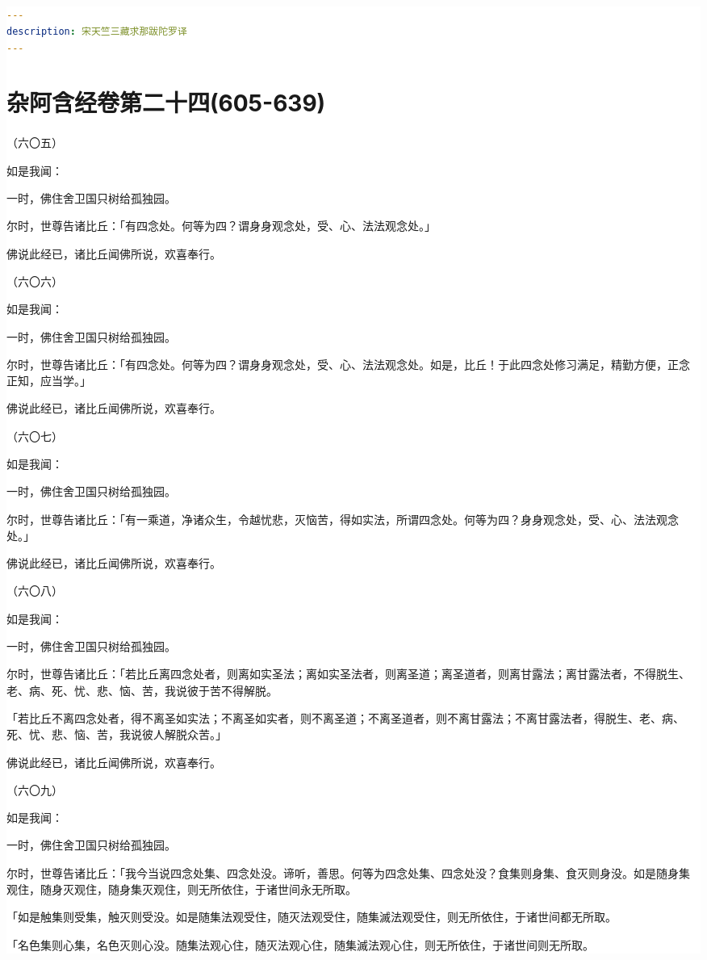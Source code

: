 ```yaml
---
description: 宋天竺三藏求那跋陀罗译
---
```


# 杂阿含经卷第二十四(605-639)

（六〇五）

如是我闻：

一时，佛住舍卫国只树给孤独园。

尔时，世尊告诸比丘：「有四念处。何等为四？谓身身观念处，受、心、法法观念处。」

佛说此经已，诸比丘闻佛所说，欢喜奉行。

（六〇六）

如是我闻：

一时，佛住舍卫国只树给孤独园。

尔时，世尊告诸比丘：「有四念处。何等为四？谓身身观念处，受、心、法法观念处。如是，比丘！于此四念处修习满足，精勤方便，正念正知，应当学。」

佛说此经已，诸比丘闻佛所说，欢喜奉行。

（六〇七）

如是我闻：

一时，佛住舍卫国只树给孤独园。

尔时，世尊告诸比丘：「有一乘道，净诸众生，令越忧悲，灭恼苦，得如实法，所谓四念处。何等为四？身身观念处，受、心、法法观念处。」

佛说此经已，诸比丘闻佛所说，欢喜奉行。

（六〇八）

如是我闻：

一时，佛住舍卫国只树给孤独园。

尔时，世尊告诸比丘：「若比丘离四念处者，则离如实圣法；离如实圣法者，则离圣道；离圣道者，则离甘露法；离甘露法者，不得脱生、老、病、死、忧、悲、恼、苦，我说彼于苦不得解脱。

「若比丘不离四念处者，得不离圣如实法；不离圣如实者，则不离圣道；不离圣道者，则不离甘露法；不离甘露法者，得脱生、老、病、死、忧、悲、恼、苦，我说彼人解脱众苦。」

佛说此经已，诸比丘闻佛所说，欢喜奉行。

（六〇九）

如是我闻：

一时，佛住舍卫国只树给孤独园。

尔时，世尊告诸比丘：「我今当说四念处集、四念处没。谛听，善思。何等为四念处集、四念处没？食集则身集、食灭则身没。如是随身集观住，随身灭观住，随身集灭观住，则无所依住，于诸世间永无所取。

「如是触集则受集，触灭则受没。如是随集法观受住，随灭法观受住，随集滅法观受住，则无所依住，于诸世间都无所取。

「名色集则心集，名色灭则心没。随集法观心住，随灭法观心住，随集滅法观心住，则无所依住，于诸世间则无所取。
